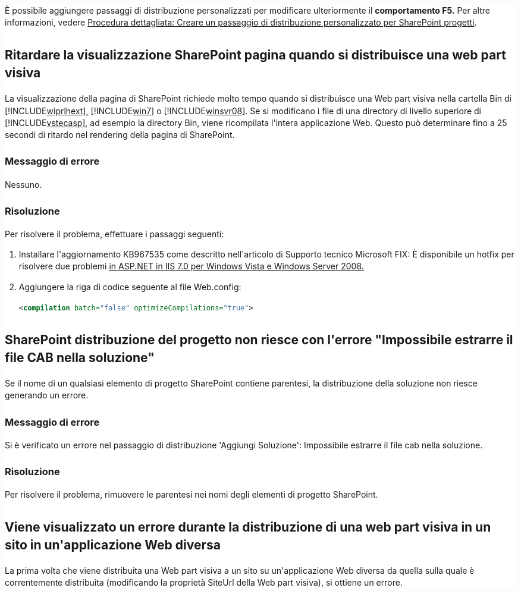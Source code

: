    È possibile aggiungere passaggi di distribuzione personalizzati per modificare ulteriormente il **comportamento F5.** Per altre informazioni, vedere [Procedura dettagliata: Creare un passaggio di distribuzione personalizzato per SharePoint progetti](../sharepoint/walkthrough-creating-a-custom-deployment-step-for-sharepoint-projects.md).

## <a name="delay-displaying-sharepoint-page-when-deploy-visual-web-part"></a>Ritardare la visualizzazione SharePoint pagina quando si distribuisce una web part visiva
 La visualizzazione della pagina di SharePoint richiede molto tempo quando si distribuisce una Web part visiva nella cartella Bin di [!INCLUDE[wiprlhext](../sharepoint/includes/wiprlhext-md.md)], [!INCLUDE[win7](../sharepoint/includes/win7-md.md)] o [!INCLUDE[winsvr08](../sharepoint/includes/winsvr08-md.md)]. Se si modificano i file di una directory di livello superiore di [!INCLUDE[vstecasp](../sharepoint/includes/vstecasp-md.md)], ad esempio la directory Bin, viene ricompilata l'intera applicazione Web. Questo può determinare fino a 25 secondi di ritardo nel rendering della pagina di SharePoint.

### <a name="error-message"></a>Messaggio di errore
 Nessuno.

### <a name="resolution"></a>Risoluzione
 Per risolvere il problema, effettuare i passaggi seguenti:

1. Installare l'aggiornamento KB967535 come descritto nell'articolo di Supporto tecnico Microsoft FIX: È disponibile un hotfix per risolvere due problemi [in ASP.NET in IIS 7.0 per Windows Vista e Windows Server 2008.](https://support.microsoft.com/help/967535)

2. Aggiungere la riga di codice seguente al file Web.config:

    ```xml
    <compilation batch="false" optimizeCompilations="true">
    ```

## <a name="sharepoint-project-deployment-fails-with-error-failed-to-extract-the-cab-file-in-the-solution"></a>SharePoint distribuzione del progetto non riesce con l'errore "Impossibile estrarre il file CAB nella soluzione"
 Se il nome di un qualsiasi elemento di progetto SharePoint contiene parentesi, la distribuzione della soluzione non riesce generando un errore.

### <a name="error-message"></a>Messaggio di errore
 Si è verificato un errore nel passaggio di distribuzione 'Aggiungi Soluzione': Impossibile estrarre il file cab nella soluzione.

### <a name="resolution"></a>Risoluzione
 Per risolvere il problema, rimuovere le parentesi nei nomi degli elementi di progetto SharePoint.

## <a name="error-appears-when-deploying-a-visual-web-part-to-a-site-on-a-different-web-application"></a>Viene visualizzato un errore durante la distribuzione di una web part visiva in un sito in un'applicazione Web diversa
 La prima volta che viene distribuita una Web part visiva a un sito su un'applicazione Web diversa da quella sulla quale è correntemente distribuita (modificando la proprietà SiteUrl della Web part visiva), si ottiene un errore.
